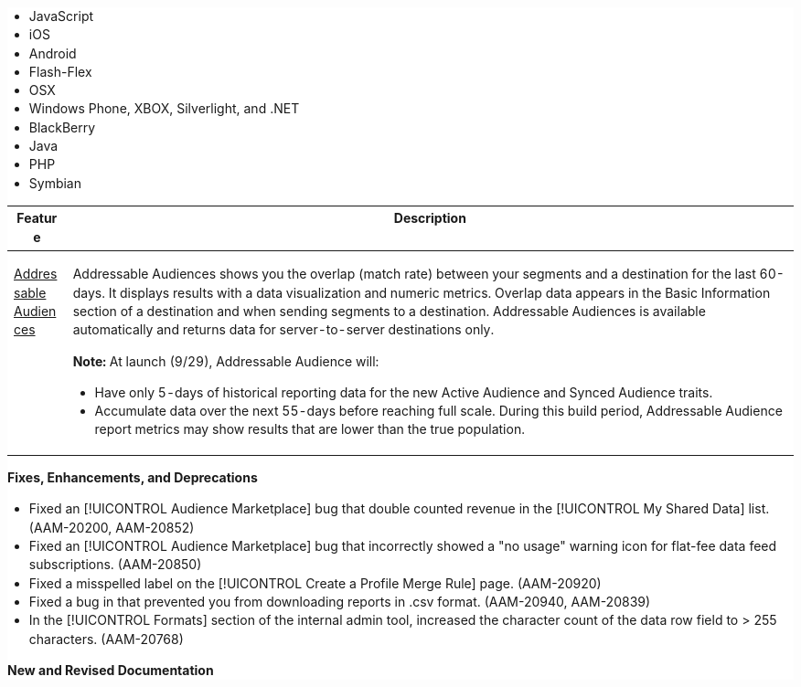 * JavaScript
* iOS
* Android
* Flash-Flex
* OSX
* Windows Phone, XBOX, Silverlight, and .NET
* BlackBerry
* Java
* PHP
* Symbian

<table id="table_CE3C48DBA4A343B3B694ACAB96E11279"> 
 <thead> 
  <tr> 
   <th colname="col1" class="entry"> Feature </th> 
   <th colname="col2" class="entry"> Description </th> 
  </tr> 
 </thead>
 <tbody> 
  <tr> 
   <td colname="col1"> <p> <a href="https://marketing.adobe.com/resources/help/en_US/aam/?f=addressable-audiences.html" format="https" scope="external"> Addressable Audiences </a> </p> </td> 
   <td colname="col2"> <p> <span class="wintitle"> Addressable Audiences </span> shows you the overlap (match rate) between your segments and a destination for the last 60-days. It displays results with a data visualization and numeric metrics. Overlap data appears in the Basic Information section of a destination and when sending segments to a destination. <span class="wintitle"> Addressable Audiences </span> is available automatically and returns data for server-to-server destinations only. </p> <p> <b>Note:</b> At launch (9/29), <span class="wintitle"> Addressable Audience </span> will: 
     <ul id="ul_C7539D99A3CE4A2AAEAE31783A00B4A7"> 
      <li id="li_0CC8B46BB2FE42108312193D1D4CF282">Have only 5-days of historical reporting data for the new <span class="wintitle"> Active Audience </span> and <span class="wintitle"> Synced Audience </span> traits. </li> 
      <li id="li_91E2B553474A44228C994D5DD9C54187">Accumulate data over the next 55-days before reaching full scale. During this build period, <span class="wintitle"> Addressable Audience </span> report metrics may show results that are lower than the true population. </li> 
     </ul></p> </td> 
  </tr> 
 </tbody> 
</table>

**Fixes, Enhancements, and Deprecations** 

* Fixed an [!UICONTROL  Audience Marketplace] bug that double counted revenue in the [!UICONTROL  My Shared Data] list. (AAM-20200, AAM-20852)
* Fixed an [!UICONTROL  Audience Marketplace] bug that incorrectly showed a "no usage" warning icon for flat-fee data feed subscriptions. (AAM-20850)
* Fixed a misspelled label on the [!UICONTROL  Create a Profile Merge Rule] page. (AAM-20920)
* Fixed a bug in that prevented you from downloading reports in .csv format. (AAM-20940, AAM-20839)
* In the [!UICONTROL  Formats] section of the internal admin tool, increased the character count of the data row field to &gt; 255 characters. (AAM-20768)

**New and Revised Documentation** 
